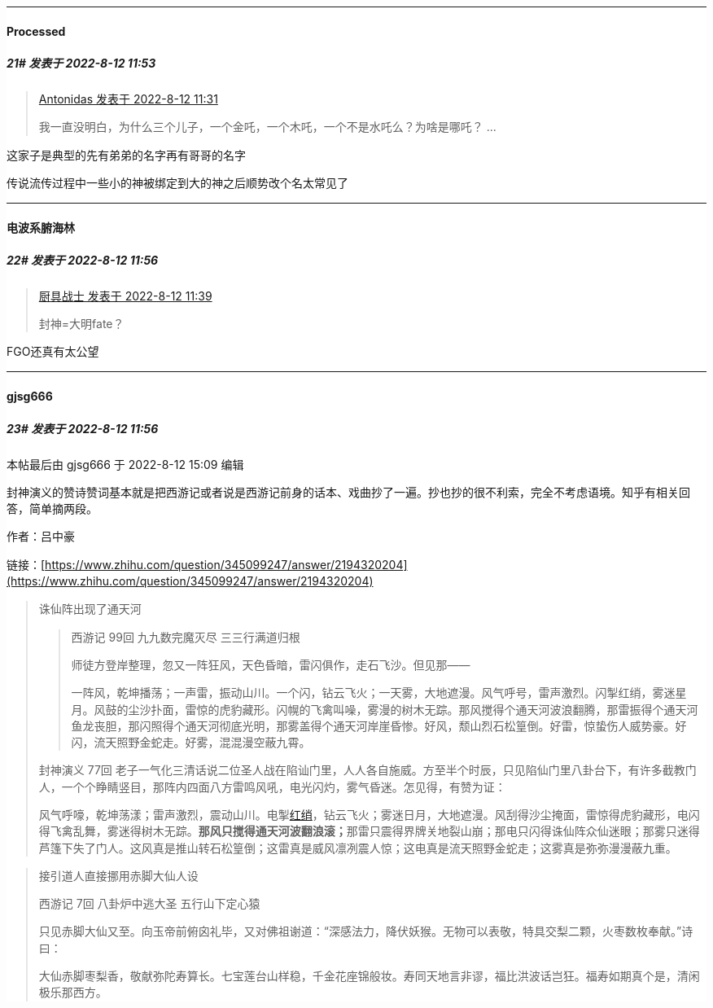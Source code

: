*****

####  Processed  
##### 21#       发表于 2022-8-12 11:53

<blockquote><a href="httphttps://bbs.saraba1st.com/2b/forum.php?mod=redirect&amp;goto=findpost&amp;pid=57032233&amp;ptid=2086472" target="_blank">Antonidas 发表于 2022-8-12 11:31</a>

我一直没明白，为什么三个儿子，一个金吒，一个木吒，一个不是水吒么？为啥是哪吒？ ...</blockquote>
这家子是典型的先有弟弟的名字再有哥哥的名字

传说流传过程中一些小的神被绑定到大的神之后顺势改个名太常见了

*****

####  电波系腑海林  
##### 22#       发表于 2022-8-12 11:56

<blockquote><a href="httphttps://bbs.saraba1st.com/2b/forum.php?mod=redirect&amp;goto=findpost&amp;pid=57032299&amp;ptid=2086472" target="_blank">厨具战士 发表于 2022-8-12 11:39</a>

封神=大明fate？</blockquote>
FGO还真有太公望

*****

####  gjsg666  
##### 23#       发表于 2022-8-12 11:56

 本帖最后由 gjsg666 于 2022-8-12 15:09 编辑 

封神演义的赞诗赞词基本就是把西游记或者说是西游记前身的话本、戏曲抄了一遍。抄也抄的很不利索，完全不考虑语境。知乎有相关回答，简单摘两段。

作者：吕中豪

链接：[https://www.zhihu.com/question/345099247/answer/2194320204](https://www.zhihu.com/question/345099247/answer/2194320204) <blockquote>诛仙阵出现了通天河
<blockquote>西游记 99回 九九数完魔灭尽 三三行满道归根

师徒方登岸整理，忽又一阵狂风，天色昏暗，雷闪俱作，走石飞沙。但见那—— 

一阵风，乾坤播荡；一声雷，振动山川。一个闪，钻云飞火；一天雾，大地遮漫。风气呼号，雷声激烈。闪掣红绡，雾迷星月。风鼓的尘沙扑面，雷惊的虎豹藏形。闪幌的飞禽叫噪，雾漫的树木无踪。那风搅得个通天河波浪翻腾，那雷振得个通天河鱼龙丧胆，那闪照得个通天河彻底光明，那雾盖得个通天河岸崖昏惨。好风，颓山烈石松篁倒。好雷，惊蛰伤人威势豪。好闪，流天照野金蛇走。好雾，混混漫空蔽九霄。 

</blockquote>封神演义 77回 老子一气化三清话说二位圣人战在陷讪门里，人人各自施威。方至半个时辰，只见陷仙门里八卦台下，有许多截教门人，一个个睁睛竖目，那阵内四面八方雷鸣风吼，电光闪灼，雾气昏迷。怎见得，有赞为证： 

 风气呼嚎，乾坤荡漾；雷声激烈，震动山川。电掣[红绡](https://www.zhihu.com/search?q=%E7%BA%A2%E7%BB%A1&amp;search_source=Entity&amp;hybrid_search_source=Entity&amp;hybrid_search_extra=%7B%22sourceType%22%3A%22answer%22%2C%22sourceId%22%3A2194320204%7D)，钻云飞火；雾迷日月，大地遮漫。风刮得沙尘掩面，雷惊得虎豹藏形，电闪得飞禽乱舞，雾迷得树木无踪。<strong>那风只搅得通天河波翻浪滚；</strong>那雷只震得界牌关地裂山崩；那电只闪得诛仙阵众仙迷眼；那雾只迷得芦篷下失了门人。这风真是推山转石松篁倒；这雷真是威风凛冽震人惊；这电真是流天照野金蛇走；这雾真是弥弥漫漫蔽九重。</blockquote><blockquote>接引道人直接挪用赤脚大仙人设

西游记 7回 八卦炉中逃大圣 五行山下定心猿

只见赤脚大仙又至。向玉帝前俯囟礼毕，又对佛祖谢道：“深感法力，降伏妖猴。无物可以表敬，特具交梨二颗，火枣数枚奉献。”诗曰： 

大仙赤脚枣梨香，敬献弥陀寿算长。七宝莲台山样稳，千金花座锦般妆。寿同天地言非谬，福比洪波话岂狂。福寿如期真个是，清闲极乐那西方。
